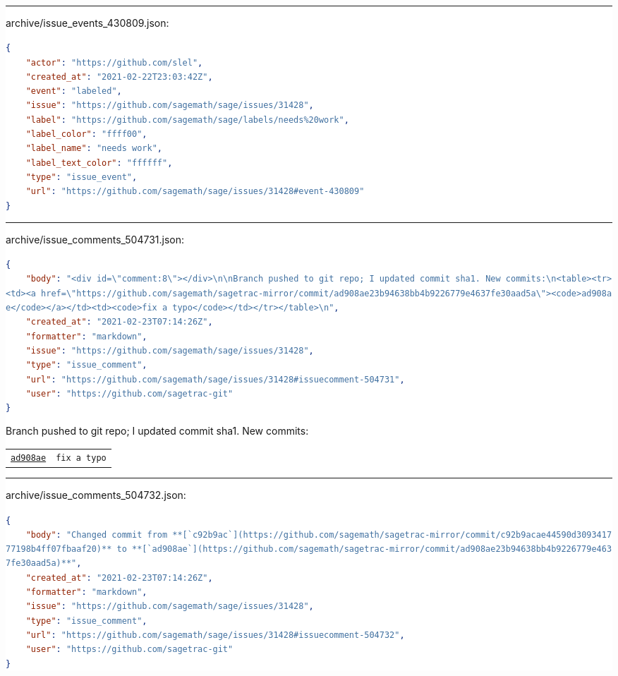 

---

archive/issue_events_430809.json:
```json
{
    "actor": "https://github.com/slel",
    "created_at": "2021-02-22T23:03:42Z",
    "event": "labeled",
    "issue": "https://github.com/sagemath/sage/issues/31428",
    "label": "https://github.com/sagemath/sage/labels/needs%20work",
    "label_color": "ffff00",
    "label_name": "needs work",
    "label_text_color": "ffffff",
    "type": "issue_event",
    "url": "https://github.com/sagemath/sage/issues/31428#event-430809"
}
```



---

archive/issue_comments_504731.json:
```json
{
    "body": "<div id=\"comment:8\"></div>\n\nBranch pushed to git repo; I updated commit sha1. New commits:\n<table><tr><td><a href=\"https://github.com/sagemath/sagetrac-mirror/commit/ad908ae23b94638bb4b9226779e4637fe30aad5a\"><code>ad908ae</code></a></td><td><code>fix a typo</code></td></tr></table>\n",
    "created_at": "2021-02-23T07:14:26Z",
    "formatter": "markdown",
    "issue": "https://github.com/sagemath/sage/issues/31428",
    "type": "issue_comment",
    "url": "https://github.com/sagemath/sage/issues/31428#issuecomment-504731",
    "user": "https://github.com/sagetrac-git"
}
```

<div id="comment:8"></div>

Branch pushed to git repo; I updated commit sha1. New commits:
<table><tr><td><a href="https://github.com/sagemath/sagetrac-mirror/commit/ad908ae23b94638bb4b9226779e4637fe30aad5a"><code>ad908ae</code></a></td><td><code>fix a typo</code></td></tr></table>




---

archive/issue_comments_504732.json:
```json
{
    "body": "Changed commit from **[`c92b9ac`](https://github.com/sagemath/sagetrac-mirror/commit/c92b9acae44590d309341777198b4ff07fbaaf20)** to **[`ad908ae`](https://github.com/sagemath/sagetrac-mirror/commit/ad908ae23b94638bb4b9226779e4637fe30aad5a)**",
    "created_at": "2021-02-23T07:14:26Z",
    "formatter": "markdown",
    "issue": "https://github.com/sagemath/sage/issues/31428",
    "type": "issue_comment",
    "url": "https://github.com/sagemath/sage/issues/31428#issuecomment-504732",
    "user": "https://github.com/sagetrac-git"
}
```
